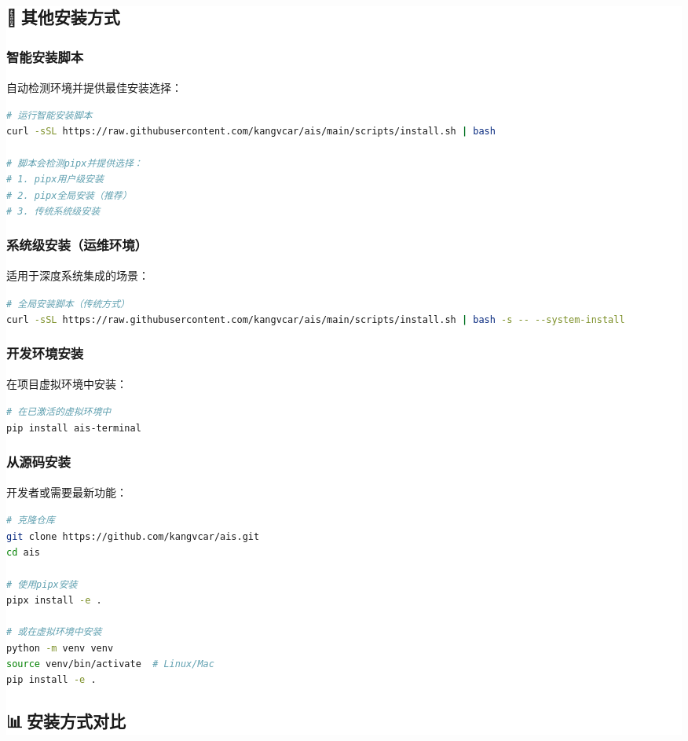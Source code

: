 ## 🔧 其他安装方式

### 智能安装脚本

自动检测环境并提供最佳安装选择：

```bash
# 运行智能安装脚本
curl -sSL https://raw.githubusercontent.com/kangvcar/ais/main/scripts/install.sh | bash

# 脚本会检测pipx并提供选择：
# 1. pipx用户级安装
# 2. pipx全局安装（推荐）
# 3. 传统系统级安装
```

### 系统级安装（运维环境）

适用于深度系统集成的场景：

```bash
# 全局安装脚本（传统方式）
curl -sSL https://raw.githubusercontent.com/kangvcar/ais/main/scripts/install.sh | bash -s -- --system-install
```

### 开发环境安装

在项目虚拟环境中安装：

```bash
# 在已激活的虚拟环境中
pip install ais-terminal
```

### 从源码安装

开发者或需要最新功能：

```bash
# 克隆仓库
git clone https://github.com/kangvcar/ais.git
cd ais

# 使用pipx安装
pipx install -e .

# 或在虚拟环境中安装
python -m venv venv
source venv/bin/activate  # Linux/Mac
pip install -e .
```

## 📊 安装方式对比
